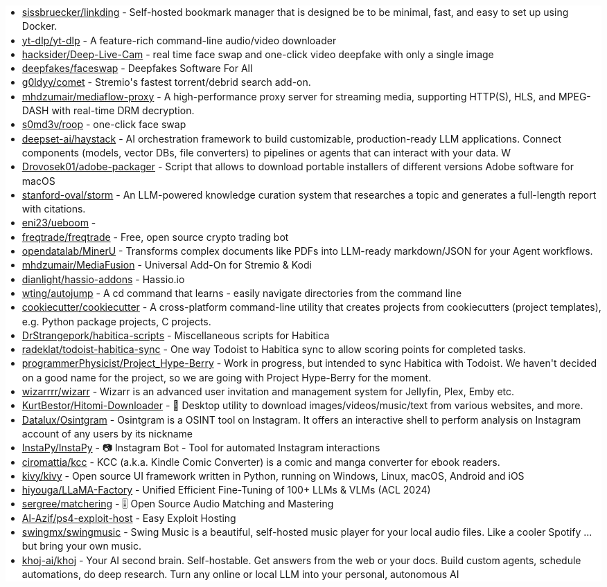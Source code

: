 - [sissbruecker/linkding](https://github.com/sissbruecker/linkding) - Self-hosted bookmark manager that is designed be to be minimal, fast, and easy to set up using Docker.
- [yt-dlp/yt-dlp](https://github.com/yt-dlp/yt-dlp) - A feature-rich command-line audio/video downloader
- [hacksider/Deep-Live-Cam](https://github.com/hacksider/Deep-Live-Cam) - real time face swap and one-click video deepfake with only a single image
- [deepfakes/faceswap](https://github.com/deepfakes/faceswap) - Deepfakes Software For All
- [g0ldyy/comet](https://github.com/g0ldyy/comet) - Stremio's fastest torrent/debrid search add-on.
- [mhdzumair/mediaflow-proxy](https://github.com/mhdzumair/mediaflow-proxy) - A high-performance proxy server for streaming media, supporting HTTP(S), HLS, and MPEG-DASH with real-time DRM decryption.
- [s0md3v/roop](https://github.com/s0md3v/roop) - one-click face swap
- [deepset-ai/haystack](https://github.com/deepset-ai/haystack) - AI orchestration framework to build customizable, production-ready LLM applications. Connect components (models, vector DBs, file converters) to pipelines or agents that can interact with your data. W
- [Drovosek01/adobe-packager](https://github.com/Drovosek01/adobe-packager) - Script that allows to download portable installers of different versions Adobe software for macOS
- [stanford-oval/storm](https://github.com/stanford-oval/storm) - An LLM-powered knowledge curation system that researches a topic and generates a full-length report with citations.
- [eni23/ueboom](https://github.com/eni23/ueboom) - 
- [freqtrade/freqtrade](https://github.com/freqtrade/freqtrade) - Free, open source crypto trading bot
- [opendatalab/MinerU](https://github.com/opendatalab/MinerU) - Transforms complex documents like PDFs into LLM-ready markdown/JSON for your Agent workflows.
- [mhdzumair/MediaFusion](https://github.com/mhdzumair/MediaFusion) - Universal  Add-On for Stremio & Kodi
- [dianlight/hassio-addons](https://github.com/dianlight/hassio-addons) - Hassio.io
- [wting/autojump](https://github.com/wting/autojump) - A cd command that learns - easily navigate directories from the command line
- [cookiecutter/cookiecutter](https://github.com/cookiecutter/cookiecutter) - A cross-platform command-line utility that creates projects from cookiecutters (project templates), e.g. Python package projects, C projects.
- [DrStrangepork/habitica-scripts](https://github.com/DrStrangepork/habitica-scripts) - Miscellaneous scripts for Habitica
- [radeklat/todoist-habitica-sync](https://github.com/radeklat/todoist-habitica-sync) - One way Todoist to Habitica sync to allow scoring points for completed tasks.
- [programmerPhysicist/Project_Hype-Berry](https://github.com/programmerPhysicist/Project_Hype-Berry) - Work in progress, but intended to sync Habitica with Todoist. We haven't decided on a good name for the project, so we are going with Project Hype-Berry for the moment.
- [wizarrrr/wizarr](https://github.com/wizarrrr/wizarr) - Wizarr is an advanced user invitation and management system for Jellyfin, Plex, Emby etc.
- [KurtBestor/Hitomi-Downloader](https://github.com/KurtBestor/Hitomi-Downloader) - :cake: Desktop utility to download images/videos/music/text from various websites, and more.
- [Datalux/Osintgram](https://github.com/Datalux/Osintgram) - Osintgram is a OSINT tool on Instagram. It offers an interactive shell to perform analysis on Instagram account of any users by its nickname
- [InstaPy/InstaPy](https://github.com/InstaPy/InstaPy) - 📷 Instagram Bot - Tool for automated Instagram interactions
- [ciromattia/kcc](https://github.com/ciromattia/kcc) - KCC (a.k.a. Kindle Comic Converter) is a comic and manga converter for ebook readers.
- [kivy/kivy](https://github.com/kivy/kivy) - Open source UI framework written in Python, running on Windows, Linux, macOS, Android and iOS
- [hiyouga/LLaMA-Factory](https://github.com/hiyouga/LLaMA-Factory) - Unified Efficient Fine-Tuning of 100+ LLMs & VLMs (ACL 2024)
- [sergree/matchering](https://github.com/sergree/matchering) - 🎚️ Open Source Audio Matching and Mastering
- [Al-Azif/ps4-exploit-host](https://github.com/Al-Azif/ps4-exploit-host) - Easy Exploit Hosting
- [swingmx/swingmusic](https://github.com/swingmx/swingmusic) - Swing Music is a beautiful, self-hosted music player for your local audio files. Like a cooler Spotify ... but bring your own music.
- [khoj-ai/khoj](https://github.com/khoj-ai/khoj) - Your AI second brain. Self-hostable. Get answers from the web or your docs. Build custom agents, schedule automations, do deep research. Turn any online or local LLM into your personal, autonomous AI 